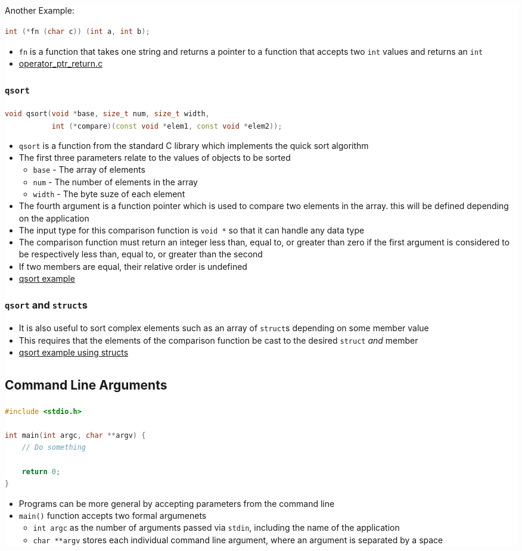 Another Example:

```c++
int (*fn (char c)) (int a, int b);
```

- `fn` is a function that takes one string and returns a pointer to a function that accepts two `int` values and returns an `int` 
- [operator_ptr_return.c](operator_ptr_return.c)

### `qsort`

```c++
void qsort(void *base, size_t num, size_t width,
           int (*compare)(const void *elem1, const void *elem2));
```

- `qsort` is a function from the standard C library which implements the quick sort algorithm
- The first three parameters relate to the values of objects to be sorted
  - `base` - The array of elements
  - `num` - The number of elements in the array
  - `width` - The byte suze of each element
- The fourth argument is a function pointer which is used to compare two elements in the array. this will be defined depending on the application
- The input type for this comparison function is `void *` so that it can handle any data type
- The comparison function must return an integer less than, equal to, or greater than zero if the first argument is considered to be respectively less than, equal to, or greater than the second
- If two members are equal, their relative order is undefined
- [qsort example](qsort_basic.c)

### `qsort` and `struct`s

- It is also useful to sort complex elements such as an array of `struct`s depending on some member value
- This requires that the elements of the comparison function be cast to the desired `struct` *and* member
- [qsort example using structs](qsort_struct.c)

## Command Line Arguments

```c++
#include <stdio.h>

int main(int argc, char **argv) {
    // Do something

    return 0;
}
```

- Programs can be more general by accepting parameters from the command line
- `main()` function accepts two formal argumenets
  - `int argc` as the number of arguments passed via `stdin`, including the name of the application
  - `char **argv` stores each individual command line argument, where an argument is separated by a space

